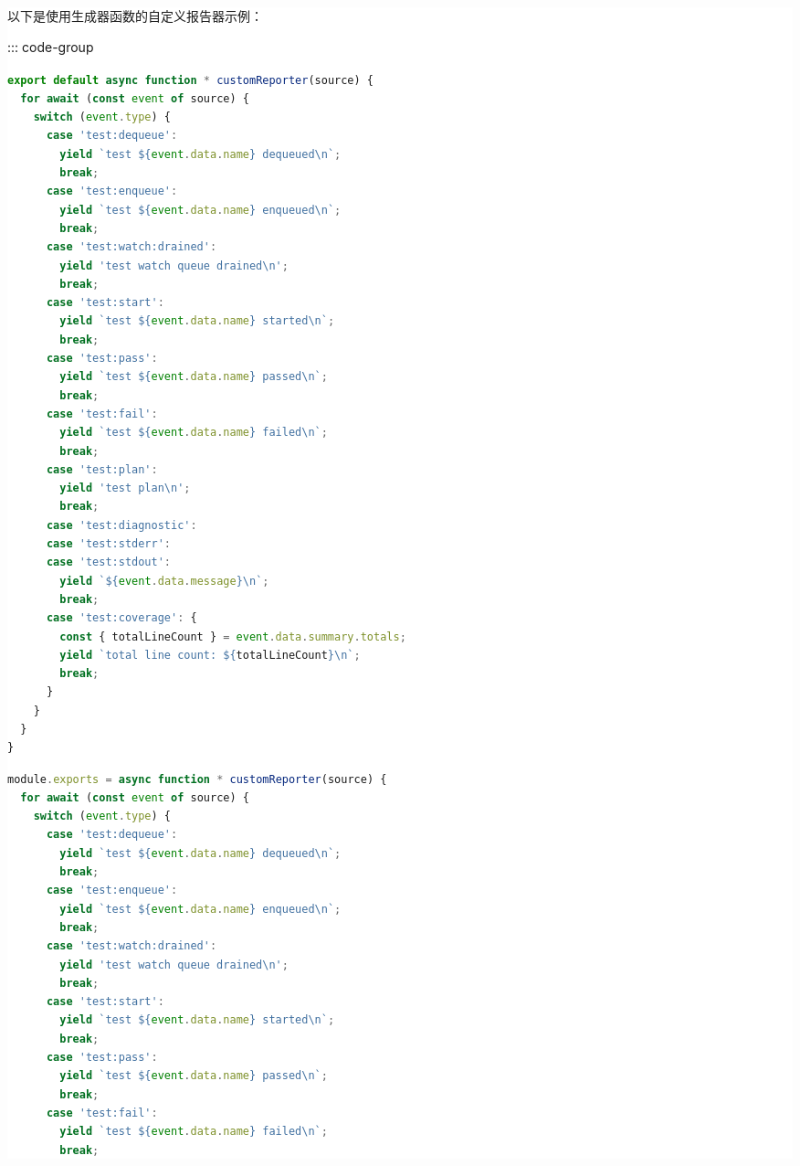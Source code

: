 以下是使用生成器函数的自定义报告器示例：

::: code-group
```js [ESM]
export default async function * customReporter(source) {
  for await (const event of source) {
    switch (event.type) {
      case 'test:dequeue':
        yield `test ${event.data.name} dequeued\n`;
        break;
      case 'test:enqueue':
        yield `test ${event.data.name} enqueued\n`;
        break;
      case 'test:watch:drained':
        yield 'test watch queue drained\n';
        break;
      case 'test:start':
        yield `test ${event.data.name} started\n`;
        break;
      case 'test:pass':
        yield `test ${event.data.name} passed\n`;
        break;
      case 'test:fail':
        yield `test ${event.data.name} failed\n`;
        break;
      case 'test:plan':
        yield 'test plan\n';
        break;
      case 'test:diagnostic':
      case 'test:stderr':
      case 'test:stdout':
        yield `${event.data.message}\n`;
        break;
      case 'test:coverage': {
        const { totalLineCount } = event.data.summary.totals;
        yield `total line count: ${totalLineCount}\n`;
        break;
      }
    }
  }
}
```

```js [CJS]
module.exports = async function * customReporter(source) {
  for await (const event of source) {
    switch (event.type) {
      case 'test:dequeue':
        yield `test ${event.data.name} dequeued\n`;
        break;
      case 'test:enqueue':
        yield `test ${event.data.name} enqueued\n`;
        break;
      case 'test:watch:drained':
        yield 'test watch queue drained\n';
        break;
      case 'test:start':
        yield `test ${event.data.name} started\n`;
        break;
      case 'test:pass':
        yield `test ${event.data.name} passed\n`;
        break;
      case 'test:fail':
        yield `test ${event.data.name} failed\n`;
        break;
```